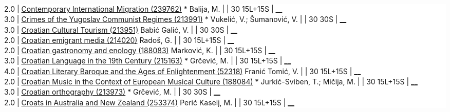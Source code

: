 2.0 |  [Contemporary International Migration (239762)](https://www.fhs.hr/en/course/cim) * Balija, M. |  | 30 15L+15S |  [__](javascript:show_window\('/.cms/predmet_info?_v1=nmRZMToZgykCJNF3clpTY-bf4cvDDmB936ykE21JP22-2XUo5HtjM7xHoWVWPDbQ6rughj0uGYRKxA2vD6RaZwrUNQo56Q1669_CcDf-iiwISiR_UI2VGl6NPHcn27am6QJFL9VIuY5Laizvhbu0bEdEWxzYf2fyO1HrE4ZG5AdLgEcbkF7w9bObO4VfaqcDD6saEw==&_v1flags=tGG5VngPyIZVhucyNuIMh3lUZuQESqd7k5DvpGqBFhNEHSe2ZxfWlVgM12etTLhMa208GDJyXyeUb1qJVMOJn2ccIZHwA8nGa1D3YcVoQ47Msu19txPCmOI3oZTtpSeHdjZiOWt0DAntXPcioQW4oKeYQJPNZCeSg6cSa5osVLnuaL9S&_lid=82933&_rand=0',%20''\))  
3.0 |  [Crimes of the Yugoslav Communist Regimes (213991)](https://www.fhs.hr/en/course/cotycr) * Vukelić, V.; Šumanović, V. |  | 30 30S |  [__](javascript:show_window\('/.cms/predmet_info?_v1=XG6WtwHx43_jJPZ8CKelTFzxkRDI1BKh8zrSrZjj4ak27oVwgNPpw3Hes2CyIYPbIJjdxai2tlyeCNRyiZ51d1hL1iNq3dQQyV1hB3RofeCSrS_BmJrwLXHBTFsaNSrkxaK9Cxlwyd1d9Ch5YehIZ05J-D1qRa3vw3W5RrInZdY2wgfRL5lR49woSLJyj51O8kVECQ==&_v1flags=163SrWBzb38N69gpUYjHSOiuWpQAjOEMHvEZ6oZVHwxknMRR4X2zC9fxmO9eRLNPPY64quAbQ8oYCf2ehGeO6eEXyPK0zrVQjbb8heDZjKS4JKiPHRINulxWEZCCIpTXBH4RDhWwzkbMjNhJ-sKUKpO-1NbHzq9vKSj24roiYehZE38e&_lid=82933&_rand=0',%20''\))  
3.0 |  [Croatian Cultural Tourism (213951)](https://www.fhs.hr/en/course/cct) Babić Galić, V. |  | 30 30S |  [__](javascript:show_window\('/.cms/predmet_info?_v1=OS6QdMGlFGoewwBHYAveReS-jziTbb2HdXGmYBnbTXCOX9e_i7c6Yo6Oo0RxkhZx2mKs108vX3BtdD_0qQ8xnhtQGqXbQtvvCNdYqH9TnmixHRlOARH7yxIglL1OCADWMS1k85RGZz-ligWTgNc19gxevl6n1ytEY4hxSo3l2BdxYTCsTX5DZoRKw9oRIuJSz1XKQQ==&_v1flags=MJBR_YHpC9vLGey5qRyYtgUse0qsKTO0DUWzow2djNTNPQbuD80Rt7f8OqsW71OifiyHUgCT20TlBryhY3GLSG4L1JL62VajcTJNagiuAX12NLmTdL8KdfNPGk6OjOcbiJq1q-NtkB4ruMwDIo8CxS7ATuHzwIuWOPrOQkag-dxL8ih5&_lid=82933&_rand=0',%20''\))  
2.0 |  [Croatian emigrant media (214020)](https://www.fhs.hr/en/course/cem) Radoš, G. |  | 30 15L+15S |  [__](javascript:show_window\('/.cms/predmet_info?_v1=yOLHklSQnlDJAs0fMC5kU54TO6hTybglITolH1QZ_mJvFXXyg3TzKBpEnqwopn74__9fL21MasSMILFZjp42soEsYJtDyqq6uwkJON5X_M_xvdnA5gg2Y5mOWssr4_dQ7mbArVB5gAu0SXN1cSrf9J_F756_gjYvhgDI1E_IbDy4ccZNCpXIiVte5VXYoIIGaqGalQ==&_v1flags=c9bnB8AmYigCe50B67p4GCYnoS8D8smVny6jDyOSEKUess2UcSeysYU1j9r50JLUhGMDTNJYKChNhZpEZfGNBY4wuEjj-HXnemIAh5EMalcuEaK_mLwg8lfpsWshAzfmMr0egKROpCcbSyzItVReiI_K-n3vp9SimEChOB66IiicuRgc&_lid=82933&_rand=0',%20''\))  
2.0 |  [Croatian gastronomy and enology (188083)](https://www.fhs.hr/en/course/cgae) Marković, K. |  | 30 15L+15S |  [__](javascript:show_window\('/.cms/predmet_info?_v1=6ff3HW2CWSJUwH87RimQSZERUDmDcACISaCROsr-AjheRY-gWzU95i7-qkfSsB0BjaeU2uC8P4ibgjmd0lAEK24QB9gtT02NB4xlXTndUQGmICaXf5MMDHHKj5tzCQhlagZmHPloM6WZsgv2YiTG4NVUh1Cg2VA1rAO6dD-yoWJTaaYxnih-wr6pNSJspUVp5e-VKQ==&_v1flags=4Xg394p4f6GHGevT0nPbp_xkZmZbEyiMDTeG4jeURbO49o5RW0xHatWrXhR11Tn3TDxxT3BSnLQyf6cFg1LXzosXUaaPr3TsTu5X1ntjD7hzGd_MdXF8W6YpQi8DWttrps7QnlyYzp2IDr48v5_WjaiFpOLQlqiwsf9Ssj-gAXoodz2m&_lid=82933&_rand=0',%20''\))  
3.0 |  [Croatian Language in the 19th Century (215163)](https://www.fhs.hr/en/course/clit1c_b) * Grčević, M. |  | 30 15L+15S |  [__](javascript:show_window\('/.cms/predmet_info?_v1=sVLV1rzLHESmqkAzuE0eFUQ0nmK_wemuQmU4KjIyyLf0rE9LHhxVIBB4cDeLaO1nmZJcqywRwZqPWnlERdNUGnwyE2l4PQg6yfzNVtPTUs-taUrSKDlckIoEqCe2IHdjLnKuV71lNg33JG5P-njSYjaJuzWRkK6n5eUH5Ksv7Hfg78Dr3fLW4jWG9gYZfFXGOI4GyQ==&_v1flags=3jn0FyCrn7uar_q9HxIAj4Qk15sf-TfyH0yp_jWVGohHEgSzmcuP4X67fiVx4gFI-wZiFobpacHedT6oSCNkGgwRhDLqjIMHxeW1Xtv5EQlIVcph1DTsCSfbjR5YGyunIGmG9rGjNQxCIV3GJ3TSMQ1rHc1kFBfKDXDYDUtxgmUgFxQ_&_lid=82933&_rand=0',%20''\))  
4.0 |  [Croatian Literary Baroque and the Ages of Enlightenment (52318)](https://www.fhs.hr/en/course/clbataoe) Franić Tomić, V. |  | 30 15L+15S |  [__](javascript:show_window\('/.cms/predmet_info?_v1=lCDeurbhowslGIAIMoZB33o3uVgT1Q9LPBm_QMxMcFlyKutOiOS1b9JZzhw9o8yaVaa4tr3J3ze25uoNGNJeTHopQ33F7E5w7Kdr76OpwJC9yJY3c0pjsP0_n_rBn4VPLkNflV_wmWej9b7L4akZ3oCP7mpArtJ7701Wr0IYqyH-7nx1w6CfckaJH05bLTt6M1PwDA==&_v1flags=2q0-MERqyBT_aqeIEw26eJ9_Xov1be1i_RtFRl-EIL_k0iOENhVPfBEmRr9QkI9_qOYPY7EbCGOeEdxX7baCmFreXpZaZHo_3pnmHflCxYU4myXvbGRzQqPW-e75V0L0AML_0gsEjNjFhkm3UuyOB8rUkOB5jZRTplGG699GCV4dwEBm&_lid=82933&_rand=0',%20''\))  
2.0 |  [Croatian Music in the Context of European Musical Culture (188084)](https://www.fhs.hr/en/course/cmitcoemc_a) * Jurkić-Sviben, T.; Mičija, M. |  | 30 15L+15S |  [__](javascript:show_window\('/.cms/predmet_info?_v1=bL1BBACSBKwH1ldajmAx4yC39RcX2ySIFrpBHlrmxbgFwGFb6k1E0G7288iHlZIbaXEPKtWdQ4_5GQmuReaTM_uUlOEahwVv17hFVSLhANAX_aVT2mQz5SA5HmK2pymIR6dAfI7EqU4onEPllhp-K0a_h1bWwQ_rQhznRVF28JkY5rUTzWuvGCd4a5hrV95QdsrdgA==&_v1flags=KKhKVEkKbmBNqj7uqXU-rovz1bwo54ppkjt_ZXa23le-S7OgW0FPAoR-Z0VT73N849SKrAN_8yPI-cJyX_OSru4C8Vo0zL8bSdrgkiUvp7RXJIGqGq7njcVJBzDUsJz6es-DGjoKDT0e7L1m1ymMo_K7DThgQG-VncRtYSNgNuV04kEv&_lid=82933&_rand=0',%20''\))  
3.0 |  [Croatian orthography (213973)](https://www.fhs.hr/en/course/croort) * Grčević, M. |  | 30 30S |  [__](javascript:show_window\('/.cms/predmet_info?_v1=eDf-tF0f1TBuo8XkAee0COwafL55qvylRyflKMVmGcnG84TiCGS2wNO9U-Pqst58G8tmkoDFhiuJW9AMNjwVfo2iW7jMuj7HtHgccPf8GpR2LC35vqErkL-m5t61IZQINL3O5JajRRU1Yot1CkzI2SwkI-4W5-R-qtk-AnOxGbzDlTTGPyFFnLLKPk6OTVK-OVa-6g==&_v1flags=zKIU6TPhlVbWpWyhRmt8byCVCnrWrszae9Oy-9nGvU6Edinnt-R-hTcVUzA89sSKlF8TBAdvLJi-R30iA9Sb7Db2Jzm0J5-KtUTP7YzCl9t-wk96IcYxaTtC7YJAK3lYgZXt9ClBGpif7iF8zxgxKHJ-cgOUQ3V22_6k_bRQkaRj5BRL&_lid=82933&_rand=0',%20''\))  
2.0 |  [Croats in Australia and New Zealand (253374)](https://www.fhs.hr/en/course/ciaanz) Perić Kaselj, M. |  | 30 15L+15S |  [__](javascript:show_window\('/.cms/predmet_info?_v1=hLrM2ny0x20NTSQuQex4OI51mm2oemnCGz2x-t099zxIMxSxGZR_oMgvBkBr7rkw8OSgop9hCsJR5BtheTEt4uw4fQOwyfAh_6H6ESZjMvp76jhimj2scmfvUS8paigKM6TflCyiAlbGqNo7GvygA9RdqisYg8BJiW6oKFfmpDLsabmm0v9jFL85n5M9yImFP0t6Ww==&_v1flags=ABKhJCEViqJoo3uhadxMt87-9H92DEKyH_nSMfbKS6TT2TZQTbhNFJcS16g07ZzB8EQ648q9tD9ad1HygVylWEhH6iJmZ-G96nRHncBi8yYCad4MT4in59o0cgAODDwKaXqMo2HRdmcnV2VSQw6Z1EixNOn0ushvgUwXvAU1E4s_I-BY&_lid=82933&_rand=0',%20''\))  